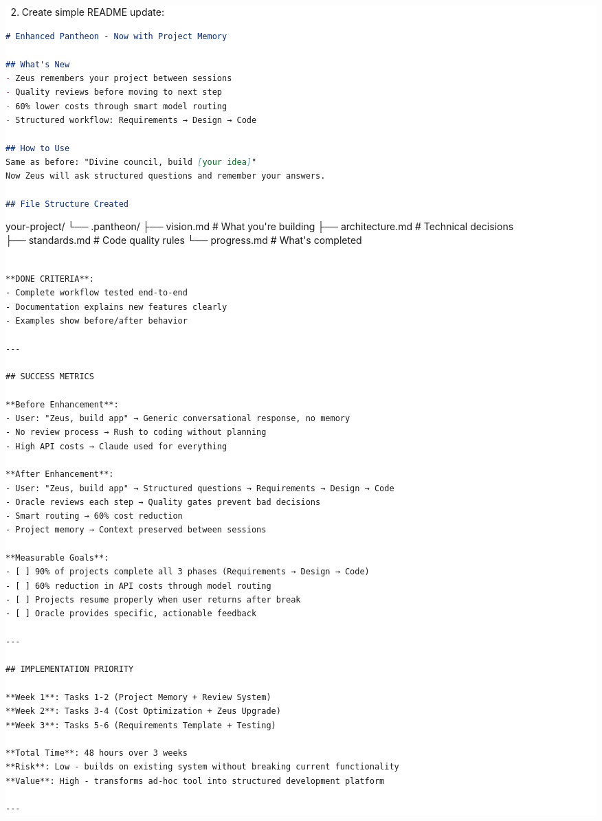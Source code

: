 2. Create simple README update:
```markdown
# Enhanced Pantheon - Now with Project Memory

## What's New
- Zeus remembers your project between sessions
- Quality reviews before moving to next step  
- 60% lower costs through smart model routing
- Structured workflow: Requirements → Design → Code

## How to Use
Same as before: "Divine council, build [your idea]"
Now Zeus will ask structured questions and remember your answers.

## File Structure Created
```
your-project/
└── .pantheon/
    ├── vision.md       # What you're building
    ├── architecture.md # Technical decisions  
    ├── standards.md    # Code quality rules
    └── progress.md     # What's completed
```

**DONE CRITERIA**:
- Complete workflow tested end-to-end
- Documentation explains new features clearly
- Examples show before/after behavior

---

## SUCCESS METRICS

**Before Enhancement**:
- User: "Zeus, build app" → Generic conversational response, no memory
- No review process → Rush to coding without planning  
- High API costs → Claude used for everything

**After Enhancement**:  
- User: "Zeus, build app" → Structured questions → Requirements → Design → Code
- Oracle reviews each step → Quality gates prevent bad decisions
- Smart routing → 60% cost reduction
- Project memory → Context preserved between sessions

**Measurable Goals**:
- [ ] 90% of projects complete all 3 phases (Requirements → Design → Code)
- [ ] 60% reduction in API costs through model routing
- [ ] Projects resume properly when user returns after break
- [ ] Oracle provides specific, actionable feedback

---

## IMPLEMENTATION PRIORITY

**Week 1**: Tasks 1-2 (Project Memory + Review System)
**Week 2**: Tasks 3-4 (Cost Optimization + Zeus Upgrade)  
**Week 3**: Tasks 5-6 (Requirements Template + Testing)

**Total Time**: 48 hours over 3 weeks
**Risk**: Low - builds on existing system without breaking current functionality
**Value**: High - transforms ad-hoc tool into structured development platform

---

```